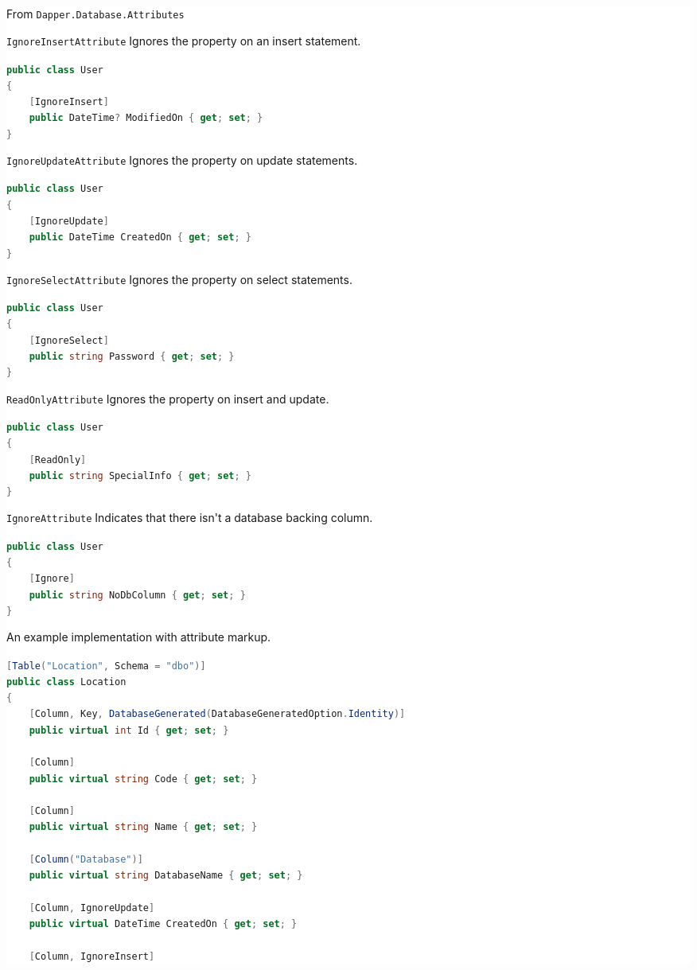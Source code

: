 From `Dapper.Database.Attributes`

`IgnoreInsertAttribute` Ignores the property on an insert statement.
```csharp
public class User
{
    [IgnoreInsert]
    public DateTime? ModifiedOn { get; set; }
}
```

`IgnoreUpdateAttribute` Ignores the property on update statements.
```csharp
public class User
{
    [IgnoreUpdate]
    public DateTime CreatedOn { get; set; }
}
```

`IgnoreSelectAttribute` Ignores the property on select statements.
```csharp
public class User
{
    [IgnoreSelect]
    public string Password { get; set; }
}
```

`ReadOnlyAttribute` Ignores the property on insert and update.
```csharp
public class User
{
    [ReadOnly]
    public string SpecialInfo { get; set; }
}
```

`IgnoreAttribute` Indicates that there isn't a database backing column.
```csharp
public class User
{
    [Ignore]
    public string NoDbColumn { get; set; }
}
```

An example implementation with attribute markup.

```csharp
[Table("Location", Schema = "dbo")]
public class Location
{
    [Column, Key, DatabaseGenerated(DatabaseGeneratedOption.Identity)]
    public virtual int Id { get; set; }

    [Column]
    public virtual string Code { get; set; }
    
    [Column]
    public virtual string Name { get; set; }
    
    [Column("Database")]
    public virtual string DatabaseName { get; set; }
    
    [Column, IgnoreUpdate]
    public virtual DateTime CreatedOn { get; set; }
    
    [Column, IgnoreInsert]
```